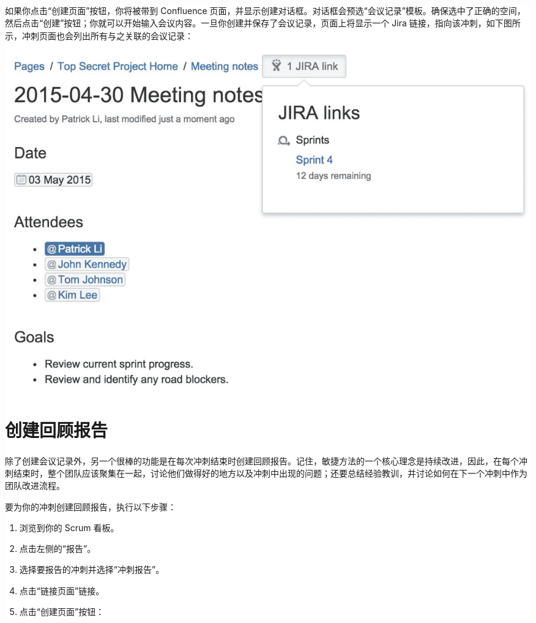 如果你点击“创建页面”按钮，你将被带到 Confluence 页面，并显示创建对话框。对话框会预选“会议记录”模板。确保选中了正确的空间，然后点击“创建”按钮；你就可以开始输入会议内容。一旦你创建并保存了会议记录，页面上将显示一个 Jira 链接，指向该冲刺，如下图所示，冲刺页面也会列出所有与之关联的会议记录：

![](img/00125.jpeg)

# 创建回顾报告

除了创建会议记录外，另一个很棒的功能是在每次冲刺结束时创建回顾报告。记住，敏捷方法的一个核心理念是持续改进，因此，在每个冲刺结束时，整个团队应该聚集在一起，讨论他们做得好的地方以及冲刺中出现的问题；还要总结经验教训，并讨论如何在下一个冲刺中作为团队改进流程。

要为你的冲刺创建回顾报告，执行以下步骤：

1.  浏览到你的 Scrum 看板。

1.  点击左侧的“报告”。

1.  选择要报告的冲刺并选择“冲刺报告”。

1.  点击“链接页面”链接。

1.  点击“创建页面”按钮：
